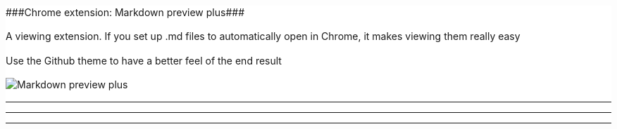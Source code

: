 ###Chrome extension: Markdown preview plus###

A viewing extension. If you set up .md files to automatically open in Chrome, it makes viewing them really easy

Use the Github theme to have a better feel of the end result

![Markdown preview plus](./images/How-To-Contribute-To-The-Wiki/Markdown-Preview-Plus.PNG)


----------

----------

----------

